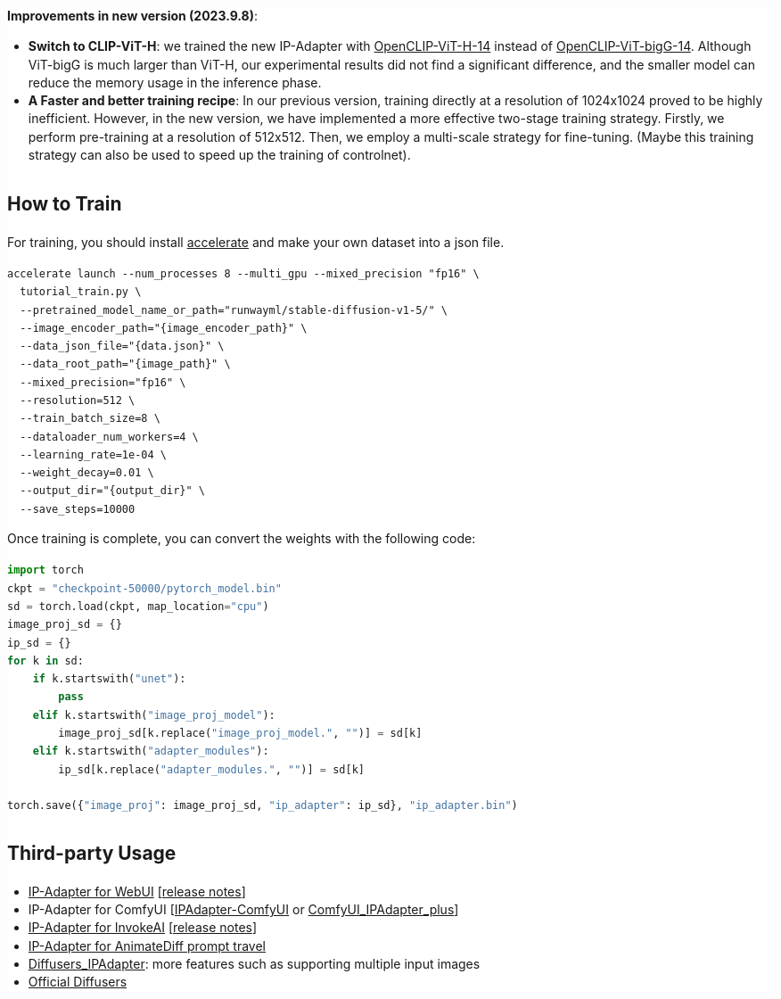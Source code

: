 **Improvements in new version (2023.9.8)**:
- **Switch to CLIP-ViT-H**: we trained the new IP-Adapter with [OpenCLIP-ViT-H-14](https://huggingface.co/laion/CLIP-ViT-H-14-laion2B-s32B-b79K) instead of [OpenCLIP-ViT-bigG-14](https://huggingface.co/laion/CLIP-ViT-bigG-14-laion2B-39B-b160k). Although ViT-bigG is much larger than ViT-H, our experimental results did not find a significant difference, and the smaller model can reduce the memory usage in the inference phase.
- **A Faster and better training recipe**: In our previous version, training directly at a resolution of 1024x1024 proved to be highly inefficient. However, in the new version, we have implemented a more effective two-stage training strategy. Firstly, we perform pre-training at a resolution of 512x512. Then, we employ a multi-scale strategy for fine-tuning. (Maybe this training strategy can also be used to speed up the training of controlnet).

## How to Train
For training, you should install [accelerate](https://github.com/huggingface/accelerate) and make your own dataset into a json file.

```
accelerate launch --num_processes 8 --multi_gpu --mixed_precision "fp16" \
  tutorial_train.py \
  --pretrained_model_name_or_path="runwayml/stable-diffusion-v1-5/" \
  --image_encoder_path="{image_encoder_path}" \
  --data_json_file="{data.json}" \
  --data_root_path="{image_path}" \
  --mixed_precision="fp16" \
  --resolution=512 \
  --train_batch_size=8 \
  --dataloader_num_workers=4 \
  --learning_rate=1e-04 \
  --weight_decay=0.01 \
  --output_dir="{output_dir}" \
  --save_steps=10000
```

Once training is complete, you can convert the weights with the following code:

```python
import torch
ckpt = "checkpoint-50000/pytorch_model.bin"
sd = torch.load(ckpt, map_location="cpu")
image_proj_sd = {}
ip_sd = {}
for k in sd:
    if k.startswith("unet"):
        pass
    elif k.startswith("image_proj_model"):
        image_proj_sd[k.replace("image_proj_model.", "")] = sd[k]
    elif k.startswith("adapter_modules"):
        ip_sd[k.replace("adapter_modules.", "")] = sd[k]

torch.save({"image_proj": image_proj_sd, "ip_adapter": ip_sd}, "ip_adapter.bin")
```

## Third-party Usage
- [IP-Adapter for WebUI](https://github.com/Mikubill/sd-webui-controlnet) [[release notes](https://github.com/Mikubill/sd-webui-controlnet/discussions/2039)]
- IP-Adapter for ComfyUI [[IPAdapter-ComfyUI](https://github.com/laksjdjf/IPAdapter-ComfyUI) or [ComfyUI_IPAdapter_plus](https://github.com/cubiq/ComfyUI_IPAdapter_plus)]
- [IP-Adapter for InvokeAI](https://github.com/invoke-ai/InvokeAI) [[release notes](https://github.com/invoke-ai/InvokeAI/releases/tag/v3.2.0)]
- [IP-Adapter for AnimateDiff prompt travel](https://github.com/s9roll7/animatediff-cli-prompt-travel)
- [Diffusers_IPAdapter](https://github.com/cubiq/Diffusers_IPAdapter): more features such as supporting multiple input images
- [Official Diffusers ](https://github.com/huggingface/diffusers/pull/5713)
